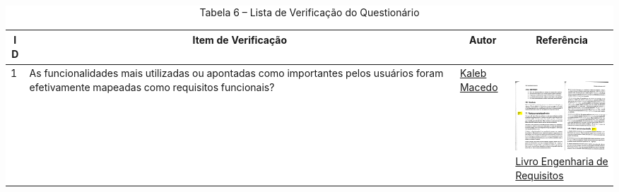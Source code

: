 <p align="center">Tabela 6 – Lista de Verificação do Questionário</p>


| ID  | Item de Verificação                                                                                          | Autor     | Referência                                                                                                                       |
|-----|--------------------------------------------------------------------------------------------------------------|-----------|----------------------------------------------------------------------------------------------------------------------------------|
| 1  | 	As funcionalidades mais utilizadas ou apontadas como importantes pelos usuários foram efetivamente mapeadas como requisitos funcionais?                | [Kaleb Macedo](https://github.com/kalebmacedo)     | <br><img src="..\..\assets\lventrega2\print-questionario-livro.png" alt="Foto Kaleb" width="150"/><br><a href="https://www.kufunda.net/publicdocs/Engenharia%20de%20Requisitos%20software%20orientado%20ao%20neg%C3%B3cio%20(Carlos%20Eduardo%20Vazquez%20etc.).pdf">Livro Engenharia de Requisitos</a></div>                                                                                                                  |
